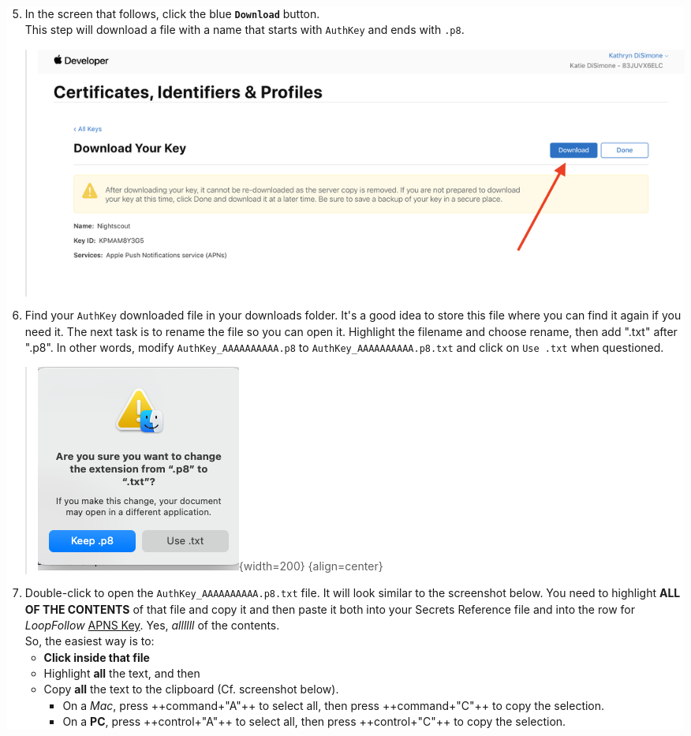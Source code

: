 5. In the screen that follows, click the blue **`Download`** button.  
    This step will download a file with a name that starts with `AuthKey` and ends with `.p8`.
> ![img/apns-download.png](img/apns-download.png)
6. Find your `AuthKey` downloaded file in your downloads folder. It's a good idea to store this file where you can find it again if you need it. 
    The next task is to rename the file so you can open it. 
    Highlight the filename and choose rename, then add ".txt" after ".p8". In other words, modify `AuthKey_AAAAAAAAAA.p8` to `AuthKey_AAAAAAAAAA.p8.txt` and click on `Use .txt` when questioned.
> ![rename the p8 file](img/apns-rename.png){width=200}
{align=center}
7. Double-click to open the `AuthKey_AAAAAAAAAA.p8.txt` file. It will look similar to the screenshot below. You need to highlight **ALL OF THE CONTENTS** of that file and copy it and then paste it both into your Secrets Reference file and into the row for *LoopFollow* [APNS Key](#apns-key). Yes, *allllll* of the contents.  
    So, the easiest way is to:
      * **Click inside that file**
      * Highlight **all** the text, and then
      * Copy **all** the text to the clipboard (Cf. screenshot below).
        * On a *Mac*, press ++command+"A"++ to select all, then press ++command+"C"++ to copy the selection. 
        * On a **PC**, press ++control+"A"++ to select all, then press ++control+"C"++ to copy the selection.
